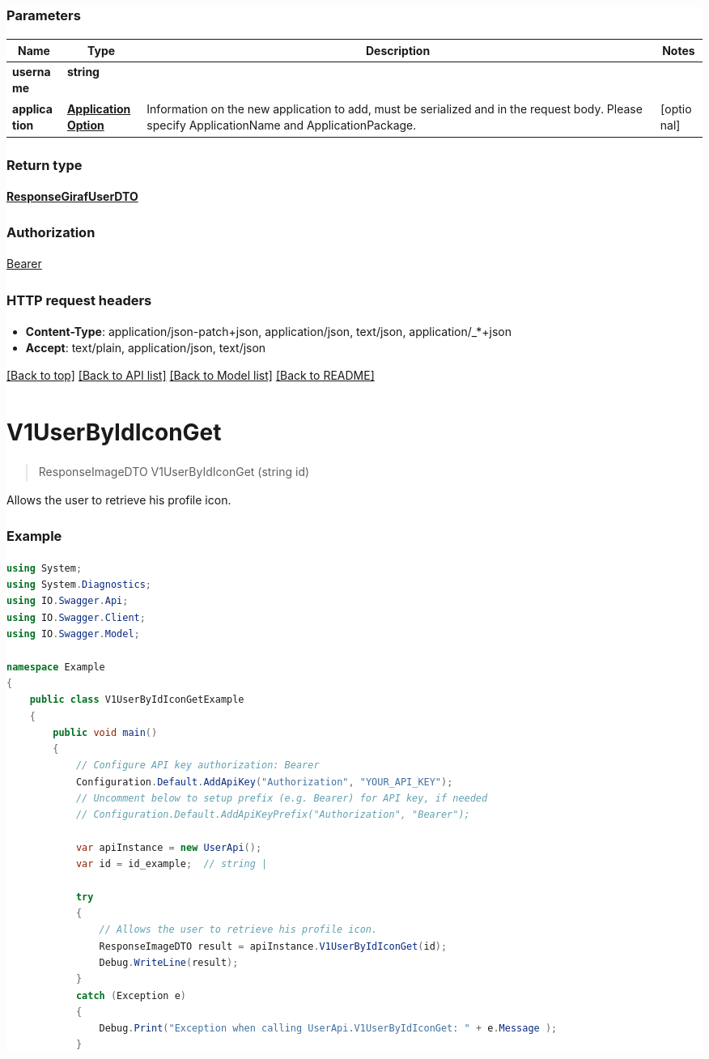 
### Parameters

Name | Type | Description  | Notes
------------- | ------------- | ------------- | -------------
 **username** | **string**|  | 
 **application** | [**ApplicationOption**](ApplicationOption.md)| Information on the new application to add, must be serialized              and in the request body. Please specify ApplicationName and ApplicationPackage. | [optional] 

### Return type

[**ResponseGirafUserDTO**](ResponseGirafUserDTO.md)

### Authorization

[Bearer](../README.md#Bearer)

### HTTP request headers

 - **Content-Type**: application/json-patch+json, application/json, text/json, application/_*+json
 - **Accept**: text/plain, application/json, text/json

[[Back to top]](#) [[Back to API list]](../README.md#documentation-for-api-endpoints) [[Back to Model list]](../README.md#documentation-for-models) [[Back to README]](../README.md)

<a name="v1userbyidiconget"></a>
# **V1UserByIdIconGet**
> ResponseImageDTO V1UserByIdIconGet (string id)

Allows the user to retrieve his profile icon.

### Example
```csharp
using System;
using System.Diagnostics;
using IO.Swagger.Api;
using IO.Swagger.Client;
using IO.Swagger.Model;

namespace Example
{
    public class V1UserByIdIconGetExample
    {
        public void main()
        {
            // Configure API key authorization: Bearer
            Configuration.Default.AddApiKey("Authorization", "YOUR_API_KEY");
            // Uncomment below to setup prefix (e.g. Bearer) for API key, if needed
            // Configuration.Default.AddApiKeyPrefix("Authorization", "Bearer");

            var apiInstance = new UserApi();
            var id = id_example;  // string | 

            try
            {
                // Allows the user to retrieve his profile icon.
                ResponseImageDTO result = apiInstance.V1UserByIdIconGet(id);
                Debug.WriteLine(result);
            }
            catch (Exception e)
            {
                Debug.Print("Exception when calling UserApi.V1UserByIdIconGet: " + e.Message );
            }
```